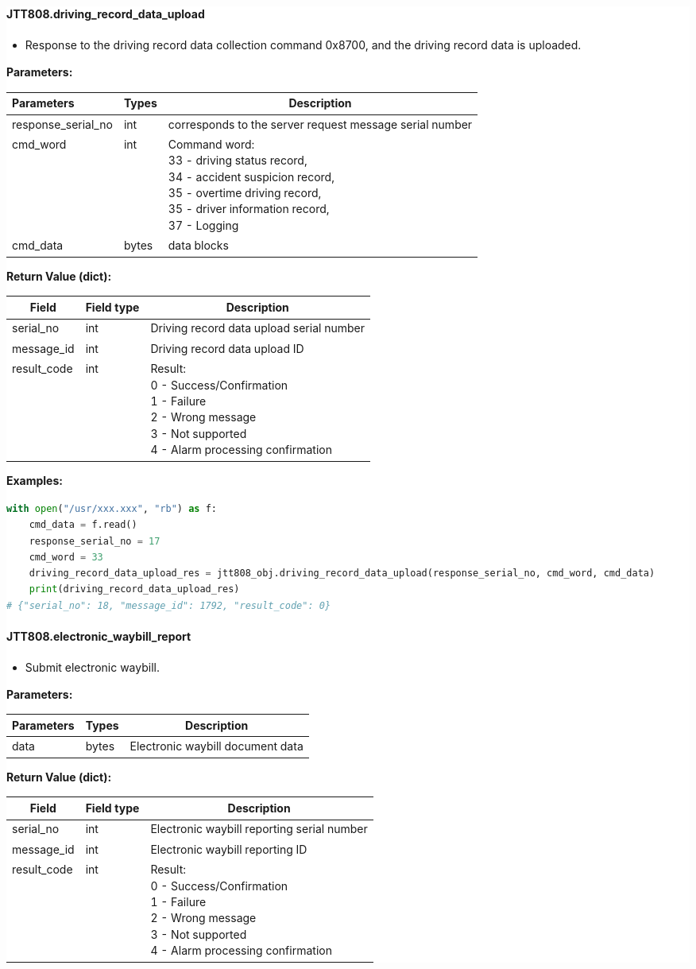 #### JTT808.driving_record_data_upload

- Response to the driving record data collection command 0x8700, and the driving record data is uploaded.

**Parameters:**

|Parameters|Types|Description|
|:---|---|---|
|response_serial_no|int|corresponds to the server request message serial number|
|cmd_word|int|Command word:<br>33 - driving status record, <br>34 - accident suspicion record, <br>35 - overtime driving record, <br>35 - driver information record, <br>37 - Logging |
|cmd_data|bytes|data blocks|

**Return Value (dict):**

|Field|Field type|Description|
|---|---|---|
|serial_no|int|Driving record data upload serial number|
|message_id|int|Driving record data upload ID|
|result_code|int|Result:<br>0 - Success/Confirmation<br>1 - Failure<br>2 - Wrong message<br>3 - Not supported<br>4 - Alarm processing confirmation|

**Examples:**

```python
with open("/usr/xxx.xxx", "rb") as f:
    cmd_data = f.read()
    response_serial_no = 17
    cmd_word = 33
    driving_record_data_upload_res = jtt808_obj.driving_record_data_upload(response_serial_no, cmd_word, cmd_data)
    print(driving_record_data_upload_res)
# {"serial_no": 18, "message_id": 1792, "result_code": 0}
```

#### JTT808.electronic_waybill_report

- Submit electronic waybill.

**Parameters:**

|Parameters|Types|Description|
|:---|---|---|
|data|bytes|Electronic waybill document data|

**Return Value (dict):**

|Field|Field type|Description|
|---|---|---|
|serial_no|int|Electronic waybill reporting serial number|
|message_id|int|Electronic waybill reporting ID|
|result_code|int|Result:<br>0 - Success/Confirmation<br>1 - Failure<br>2 - Wrong message<br>3 - Not supported<br>4 - Alarm processing confirmation|
